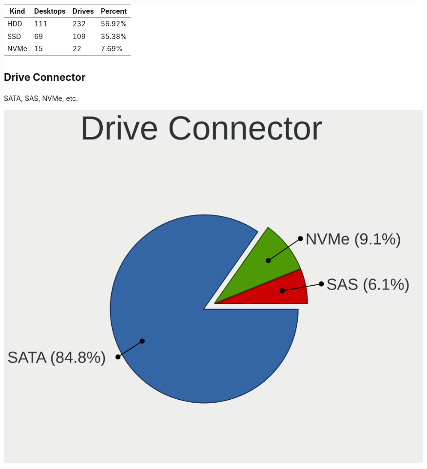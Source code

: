 
| Kind | Desktops | Drives | Percent |
|------|----------|--------|---------|
| HDD  | 111      | 232    | 56.92%  |
| SSD  | 69       | 109    | 35.38%  |
| NVMe | 15       | 22     | 7.69%   |

Drive Connector
---------------

SATA, SAS, NVMe, etc.

![Drive Connector](./images/pie_chart/drive_bus.svg)

